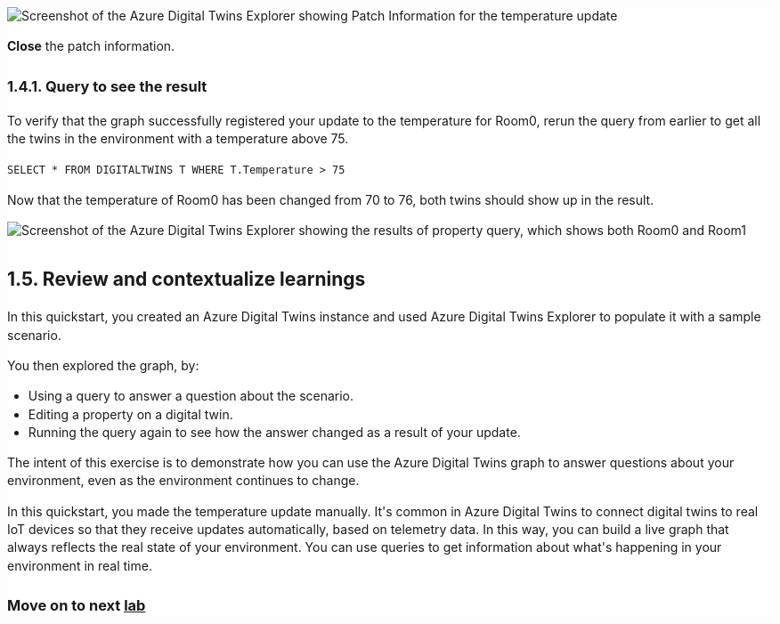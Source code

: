![](./media/quickstart-azure-digital-twins-explorer/patch-information.png 'Screenshot of the Azure Digital Twins Explorer showing Patch Information for the temperature update')


**Close** the patch information. 

### 1.4.1. Query to see the result

To verify that the graph successfully registered your update to the temperature for Room0, rerun the query from earlier to get all the twins in the environment with a temperature above 75.

```
SELECT * FROM DIGITALTWINS T WHERE T.Temperature > 75
```

Now that the temperature of Room0 has been changed from 70 to 76, both twins should show up in the result.

![](./media/quickstart-azure-digital-twins-explorer/result-query-property-after.png 'Screenshot of the Azure Digital Twins Explorer showing the results of property query, which shows both Room0 and Room1') 

## 1.5. Review and contextualize learnings

In this quickstart, you created an Azure Digital Twins instance and used Azure Digital Twins Explorer to populate it with a sample scenario.

You then explored the graph, by:

* Using a query to answer a question about the scenario.
* Editing a property on a digital twin.
* Running the query again to see how the answer changed as a result of your update.

The intent of this exercise is to demonstrate how you can use the Azure Digital Twins graph to answer questions about your environment, even as the environment continues to change.

In this quickstart, you made the temperature update manually. It's common in Azure Digital Twins to connect digital twins to real IoT devices so that they receive updates automatically, based on telemetry data. In this way, you can build a live graph that always reflects the real state of your environment. You can use queries to get information about what's happening in your environment in real time.

### Move on to next <b>[lab](./hands-on-lab2.md)
